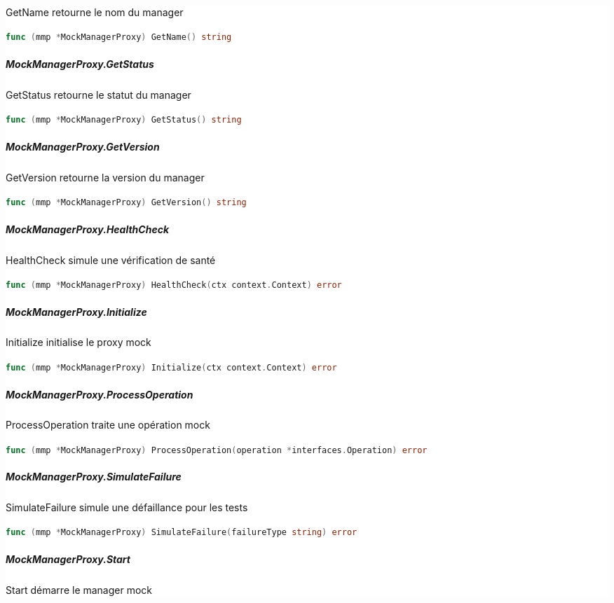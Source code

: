 GetName retourne le nom du manager


```go
func (mmp *MockManagerProxy) GetName() string
```

##### MockManagerProxy.GetStatus

GetStatus retourne le statut du manager


```go
func (mmp *MockManagerProxy) GetStatus() string
```

##### MockManagerProxy.GetVersion

GetVersion retourne la version du manager


```go
func (mmp *MockManagerProxy) GetVersion() string
```

##### MockManagerProxy.HealthCheck

HealthCheck simule une vérification de santé


```go
func (mmp *MockManagerProxy) HealthCheck(ctx context.Context) error
```

##### MockManagerProxy.Initialize

Initialize initialise le proxy mock


```go
func (mmp *MockManagerProxy) Initialize(ctx context.Context) error
```

##### MockManagerProxy.ProcessOperation

ProcessOperation traite une opération mock


```go
func (mmp *MockManagerProxy) ProcessOperation(operation *interfaces.Operation) error
```

##### MockManagerProxy.SimulateFailure

SimulateFailure simule une défaillance pour les tests


```go
func (mmp *MockManagerProxy) SimulateFailure(failureType string) error
```

##### MockManagerProxy.Start

Start démarre le manager mock

